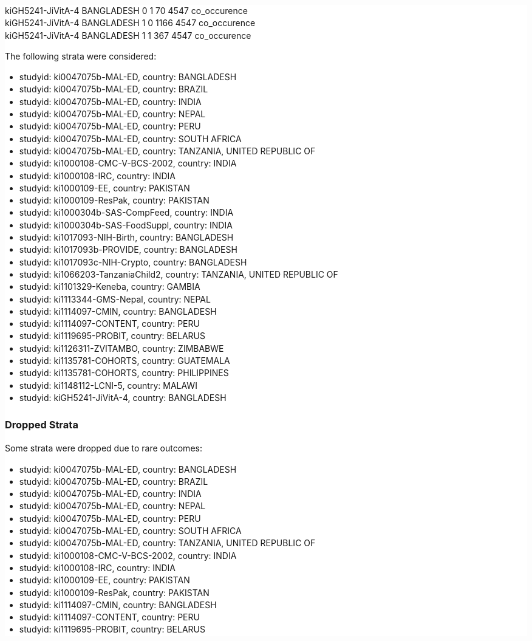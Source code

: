 kiGH5241-JiVitA-4          BANGLADESH                     0                                1       70   4547  co_occurence     
kiGH5241-JiVitA-4          BANGLADESH                     1                                0     1166   4547  co_occurence     
kiGH5241-JiVitA-4          BANGLADESH                     1                                1      367   4547  co_occurence     


The following strata were considered:

* studyid: ki0047075b-MAL-ED, country: BANGLADESH
* studyid: ki0047075b-MAL-ED, country: BRAZIL
* studyid: ki0047075b-MAL-ED, country: INDIA
* studyid: ki0047075b-MAL-ED, country: NEPAL
* studyid: ki0047075b-MAL-ED, country: PERU
* studyid: ki0047075b-MAL-ED, country: SOUTH AFRICA
* studyid: ki0047075b-MAL-ED, country: TANZANIA, UNITED REPUBLIC OF
* studyid: ki1000108-CMC-V-BCS-2002, country: INDIA
* studyid: ki1000108-IRC, country: INDIA
* studyid: ki1000109-EE, country: PAKISTAN
* studyid: ki1000109-ResPak, country: PAKISTAN
* studyid: ki1000304b-SAS-CompFeed, country: INDIA
* studyid: ki1000304b-SAS-FoodSuppl, country: INDIA
* studyid: ki1017093-NIH-Birth, country: BANGLADESH
* studyid: ki1017093b-PROVIDE, country: BANGLADESH
* studyid: ki1017093c-NIH-Crypto, country: BANGLADESH
* studyid: ki1066203-TanzaniaChild2, country: TANZANIA, UNITED REPUBLIC OF
* studyid: ki1101329-Keneba, country: GAMBIA
* studyid: ki1113344-GMS-Nepal, country: NEPAL
* studyid: ki1114097-CMIN, country: BANGLADESH
* studyid: ki1114097-CONTENT, country: PERU
* studyid: ki1119695-PROBIT, country: BELARUS
* studyid: ki1126311-ZVITAMBO, country: ZIMBABWE
* studyid: ki1135781-COHORTS, country: GUATEMALA
* studyid: ki1135781-COHORTS, country: PHILIPPINES
* studyid: ki1148112-LCNI-5, country: MALAWI
* studyid: kiGH5241-JiVitA-4, country: BANGLADESH

### Dropped Strata

Some strata were dropped due to rare outcomes:

* studyid: ki0047075b-MAL-ED, country: BANGLADESH
* studyid: ki0047075b-MAL-ED, country: BRAZIL
* studyid: ki0047075b-MAL-ED, country: INDIA
* studyid: ki0047075b-MAL-ED, country: NEPAL
* studyid: ki0047075b-MAL-ED, country: PERU
* studyid: ki0047075b-MAL-ED, country: SOUTH AFRICA
* studyid: ki0047075b-MAL-ED, country: TANZANIA, UNITED REPUBLIC OF
* studyid: ki1000108-CMC-V-BCS-2002, country: INDIA
* studyid: ki1000108-IRC, country: INDIA
* studyid: ki1000109-EE, country: PAKISTAN
* studyid: ki1000109-ResPak, country: PAKISTAN
* studyid: ki1114097-CMIN, country: BANGLADESH
* studyid: ki1114097-CONTENT, country: PERU
* studyid: ki1119695-PROBIT, country: BELARUS
